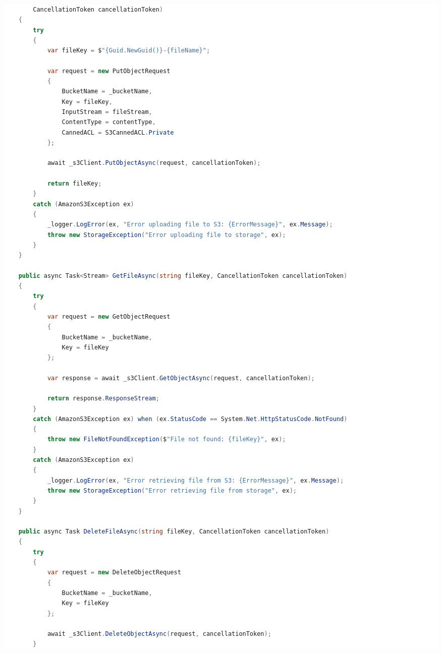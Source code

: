 ```csharp
        CancellationToken cancellationToken)
    {
        try
        {
            var fileKey = $"{Guid.NewGuid()}-{fileName}";
            
            var request = new PutObjectRequest
            {
                BucketName = _bucketName,
                Key = fileKey,
                InputStream = fileStream,
                ContentType = contentType,
                CannedACL = S3CannedACL.Private
            };

            await _s3Client.PutObjectAsync(request, cancellationToken);
            
            return fileKey;
        }
        catch (AmazonS3Exception ex)
        {
            _logger.LogError(ex, "Error uploading file to S3: {ErrorMessage}", ex.Message);
            throw new StorageException("Error uploading file to storage", ex);
        }
    }

    public async Task<Stream> GetFileAsync(string fileKey, CancellationToken cancellationToken)
    {
        try
        {
            var request = new GetObjectRequest
            {
                BucketName = _bucketName,
                Key = fileKey
            };

            var response = await _s3Client.GetObjectAsync(request, cancellationToken);
            
            return response.ResponseStream;
        }
        catch (AmazonS3Exception ex) when (ex.StatusCode == System.Net.HttpStatusCode.NotFound)
        {
            throw new FileNotFoundException($"File not found: {fileKey}", ex);
        }
        catch (AmazonS3Exception ex)
        {
            _logger.LogError(ex, "Error retrieving file from S3: {ErrorMessage}", ex.Message);
            throw new StorageException("Error retrieving file from storage", ex);
        }
    }

    public async Task DeleteFileAsync(string fileKey, CancellationToken cancellationToken)
    {
        try
        {
            var request = new DeleteObjectRequest
            {
                BucketName = _bucketName,
                Key = fileKey
            };

            await _s3Client.DeleteObjectAsync(request, cancellationToken);
        }
```